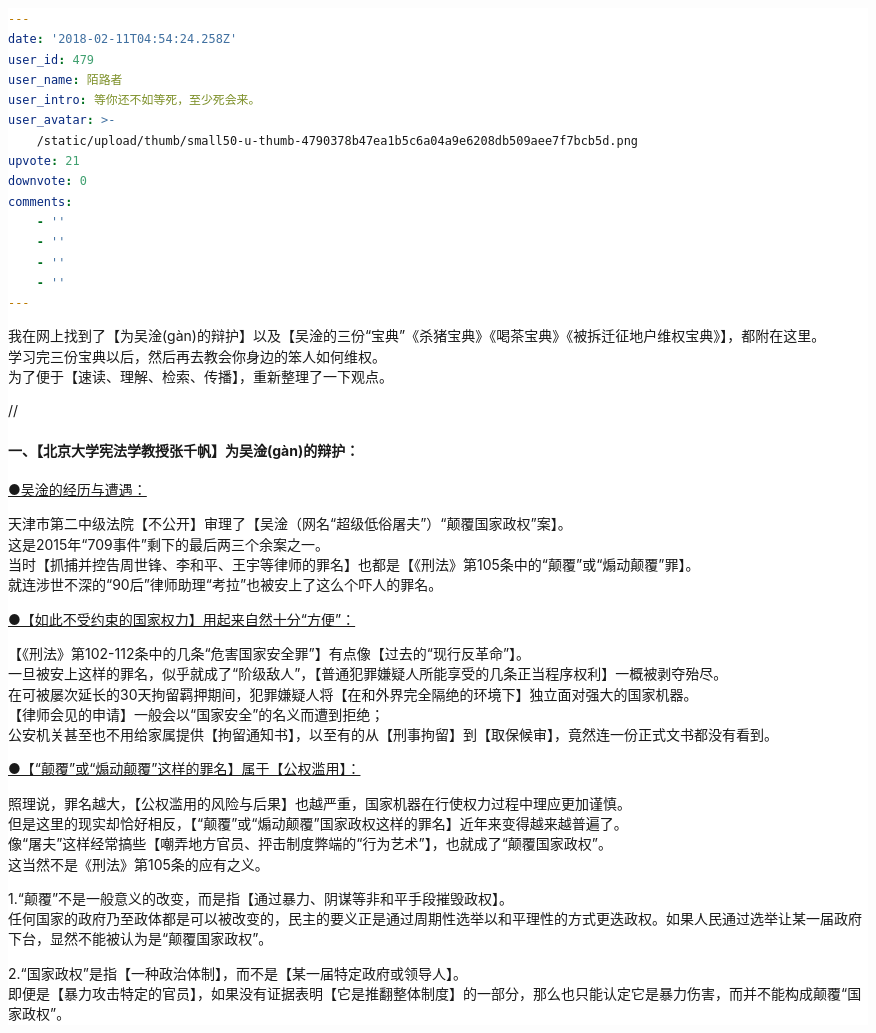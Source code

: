 ```yaml
---
date: '2018-02-11T04:54:24.258Z'
user_id: 479
user_name: 陌路者
user_intro: 等你还不如等死，至少死会来。
user_avatar: >-
    /static/upload/thumb/small50-u-thumb-4790378b47ea1b5c6a04a9e6208db509aee7f7bcb5d.png
upvote: 21
downvote: 0
comments:
    - ''
    - ''
    - ''
    - ''
---
```


我在网上找到了【为吴淦(gàn)的辩护】以及【吴淦的三份“宝典”《杀猪宝典》《喝茶宝典》《被拆迁征地户维权宝典》】，都附在这里。  
学习完三份宝典以后，然后再去教会你身边的笨人如何维权。  
为了便于【速读、理解、检索、传播】，重新整理了一下观点。  
  
//  

  

#### 一、【北京大学宪法学教授张千帆】为吴淦(gàn)的辩护：  

  

<u>●吴淦的经历与遭遇：</u>  
  
天津市第二中级法院【不公开】审理了【吴淦（网名“超级低俗屠夫”）“颠覆国家政权”案】。  
这是2015年“709事件”剩下的最后两三个余案之一。  
当时【抓捕并控告周世锋、李和平、王宇等律师的罪名】也都是【《刑法》第105条中的“颠覆”或“煽动颠覆”罪】。  
就连涉世不深的“90后”律师助理“考拉”也被安上了这么个吓人的罪名。  
  

<u>●【如此不受约束的国家权力】用起来自然十分“方便”：</u>  
  
【《刑法》第102-112条中的几条“危害国家安全罪”】有点像【过去的“现行反革命”】。  
一旦被安上这样的罪名，似乎就成了“阶级敌人”，【普通犯罪嫌疑人所能享受的几条正当程序权利】一概被剥夺殆尽。  
在可被屡次延长的30天拘留羁押期间，犯罪嫌疑人将【在和外界完全隔绝的环境下】独立面对强大的国家机器。  
【律师会见的申请】一般会以“国家安全”的名义而遭到拒绝；  
公安机关甚至也不用给家属提供【拘留通知书】，以至有的从【刑事拘留】到【取保候审】，竟然连一份正式文书都没有看到。  
  

<u>●【“颠覆”或“煽动颠覆”这样的罪名】属于【公权滥用】：</u>  
  
照理说，罪名越大，【公权滥用的风险与后果】也越严重，国家机器在行使权力过程中理应更加谨慎。  
但是这里的现实却恰好相反，【“颠覆”或“煽动颠覆”国家政权这样的罪名】近年来变得越来越普遍了。  
像“屠夫”这样经常搞些【嘲弄地方官员、抨击制度弊端的“行为艺术”】，也就成了“颠覆国家政权”。  
这当然不是《刑法》第105条的应有之义。  
  
1.“颠覆”不是一般意义的改变，而是指【通过暴力、阴谋等非和平手段摧毁政权】。  
任何国家的政府乃至政体都是可以被改变的，民主的要义正是通过周期性选举以和平理性的方式更迭政权。如果人民通过选举让某一届政府下台，显然不能被认为是“颠覆国家政权”。  
  
2.“国家政权”是指【一种政治体制】，而不是【某一届特定政府或领导人】。  
即便是【暴力攻击特定的官员】，如果没有证据表明【它是推翻整体制度】的一部分，那么也只能认定它是暴力伤害，而并不能构成颠覆“国家政权”。  
  